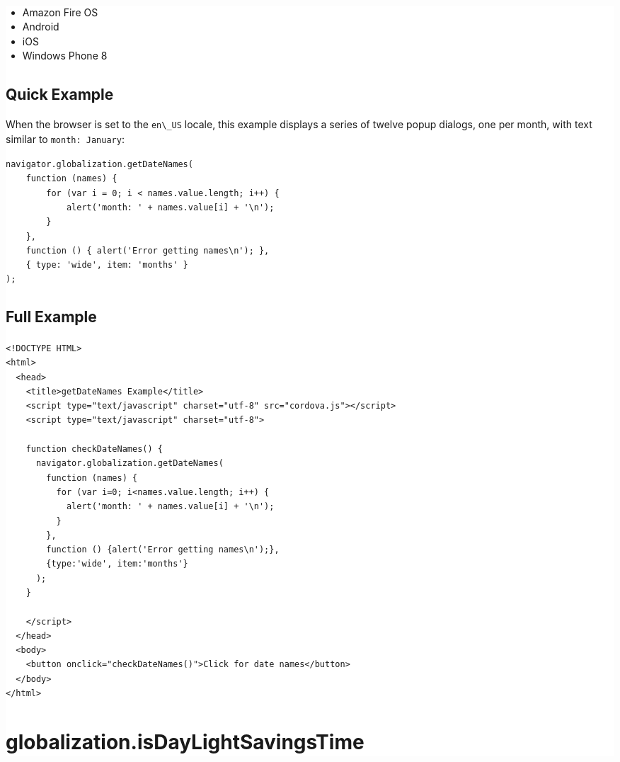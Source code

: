 - Amazon Fire OS
- Android
- iOS
- Windows Phone 8

## Quick Example

When the browser is set to the `en\_US` locale, this example displays
a series of twelve popup dialogs, one per month, with text similar to
`month: January`:

    navigator.globalization.getDateNames(
        function (names) {
            for (var i = 0; i < names.value.length; i++) {
                alert('month: ' + names.value[i] + '\n');
            }
        },
        function () { alert('Error getting names\n'); },
        { type: 'wide', item: 'months' }
    );

## Full Example

    <!DOCTYPE HTML>
    <html>
      <head>
        <title>getDateNames Example</title>
        <script type="text/javascript" charset="utf-8" src="cordova.js"></script>
        <script type="text/javascript" charset="utf-8">

        function checkDateNames() {
          navigator.globalization.getDateNames(
            function (names) {
              for (var i=0; i<names.value.length; i++) {
                alert('month: ' + names.value[i] + '\n');
              }
            },
            function () {alert('Error getting names\n');},
            {type:'wide', item:'months'}
          );
        }

        </script>
      </head>
      <body>
        <button onclick="checkDateNames()">Click for date names</button>
      </body>
    </html>




# globalization.isDayLightSavingsTime
